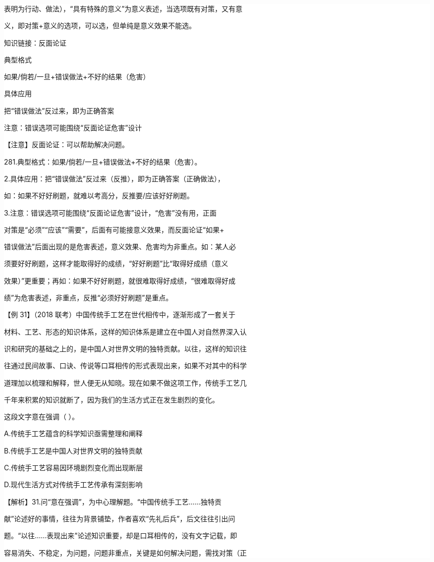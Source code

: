 表明为行动、做法），“具有特殊的意义”为意义表述，当选项既有对策，又有意

义，即对策+意义的选项，可以选，但单纯是意义效果不能选。

知识链接：反面论证

典型格式

如果/倘若/一旦+错误做法+不好的结果（危害）

具体应用

把“错误做法”反过来，即为正确答案

注意：错误选项可能围绕“反面论证危害”设计

【注意】反面论证：可以帮助解决问题。

281.典型格式：如果/倘若/一旦+错误做法+不好的结果（危害）。

2.具体应用：把“错误做法”反过来（反推），即为正确答案（正确做法），

如：如果不好好刷题，就难以考高分，反推要/应该好好刷题。

3.注意：错误选项可能围绕“反面论证危害”设计，“危害”没有用，正面

对策是“必须”“应该”“需要”，后面有可能接意义效果，而反面论证“如果+

错误做法”后面出现的是危害表述，意义效果、危害均为非重点。如：某人必

须要好好刷题，这样才能取得好的成绩，“好好刷题”比“取得好成绩（意义

效果）”更重要；再如：如果不好好刷题，就很难取得好成绩，“很难取得好成

绩”为危害表述，非重点，反推“必须好好刷题”是重点。

【例 31】（2018 联考）中国传统手工艺在世代相传中，逐渐形成了一套关于

材料、工艺、形态的知识体系，这样的知识体系是建立在中国人对自然界深入认

识和研究的基础之上的，是中国人对世界文明的独特贡献。以往，这样的知识往

往通过民间故事、口诀、传说等口耳相传的形式表现出来，如果不对其中的科学

道理加以梳理和解释，世人便无从知晓。现在如果不做这项工作，传统手工艺几

千年来积累的知识就断了，因为我们的生活方式正在发生剧烈的变化。

这段文字意在强调（ ）。

A.传统手工艺蕴含的科学知识亟需整理和阐释

B.传统手工艺是中国人对世界文明的独特贡献

C.传统手工艺容易因环境剧烈变化而出现断层

D.现代生活方式对传统手工艺传承有深刻影响

【解析】31.问“意在强调”，为中心理解题。“中国传统手工艺……独特贡

献”论述好的事情，往往为背景铺垫，作者喜欢“先礼后兵”，后文往往引出问

题。“以往……表现出来”论述知识重要，却是口耳相传的，没有文字记载，即

容易消失、不稳定，为问题，问题非重点，关键是如何解决问题，需找对策（正
